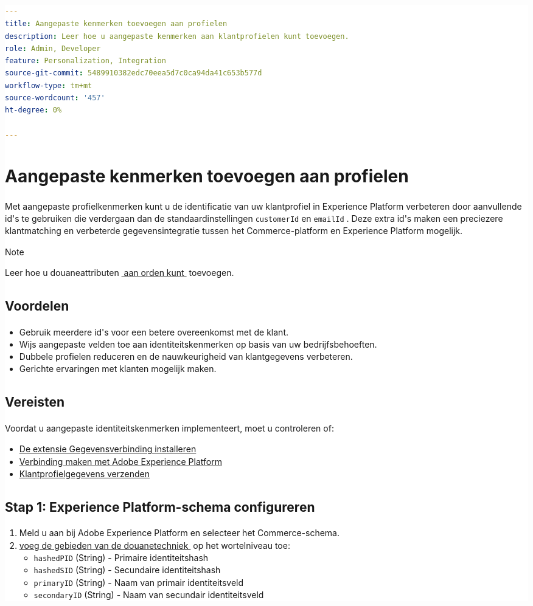 ```yaml
---
title: Aangepaste kenmerken toevoegen aan profielen
description: Leer hoe u aangepaste kenmerken aan klantprofielen kunt toevoegen.
role: Admin, Developer
feature: Personalization, Integration
source-git-commit: 5489910382edc70eea5d7c0ca94da41c653b577d
workflow-type: tm+mt
source-wordcount: '457'
ht-degree: 0%

---
```



# Aangepaste kenmerken toevoegen aan profielen

Met aangepaste profielkenmerken kunt u de identificatie van uw klantprofiel in Experience Platform verbeteren door aanvullende id&#39;s te gebruiken die verdergaan dan de standaardinstellingen `customerId` en `emailId` . Deze extra id&#39;s maken een preciezere klantmatching en verbeterde gegevensintegratie tussen het Commerce-platform en Experience Platform mogelijk.

>[!NOTE]
>
>Leer hoe u douaneattributen [&#x200B; aan orden kunt &#x200B;](custom-attributes.md) toevoegen.

## Voordelen

- Gebruik meerdere id&#39;s voor een betere overeenkomst met de klant.
- Wijs aangepaste velden toe aan identiteitskenmerken op basis van uw bedrijfsbehoeften.
- Dubbele profielen reduceren en de nauwkeurigheid van klantgegevens verbeteren.
- Gerichte ervaringen met klanten mogelijk maken.

## Vereisten

Voordat u aangepaste identiteitskenmerken implementeert, moet u controleren of:

- [De extensie Gegevensverbinding installeren](install.md)
- [Verbinding maken met Adobe Experience Platform](connect-data.md)
- [Klantprofielgegevens verzenden](connect-data.md#send-customer-profile-data)

## Stap 1: Experience Platform-schema configureren

1. Meld u aan bij Adobe Experience Platform en selecteer het Commerce-schema.
1. [&#x200B; voeg de gebieden van de douanetechniek &#x200B;](https://experienceleague.adobe.com/nl/docs/experience-platform/xdm/ui/resources/schemas?lang=en#custom-fields-for-standard-groups) op het wortelniveau toe:
   - `hashedPID` (String) - Primaire identiteitshash
   - `hashedSID` (String) - Secundaire identiteitshash
   - `primaryID` (String) - Naam van primair identiteitsveld
   - `secondaryID` (String) - Naam van secundair identiteitsveld

